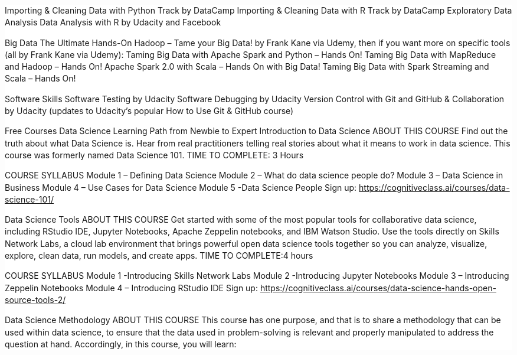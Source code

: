 Importing & Cleaning Data with Python Track by DataCamp
Importing & Cleaning Data with R Track by DataCamp
Exploratory Data Analysis
Data Analysis with R by Udacity and Facebook

Big Data
The Ultimate Hands-On Hadoop – Tame your Big Data! by Frank Kane via Udemy, then if you want more on specific tools (all by Frank Kane via Udemy):
Taming Big Data with Apache Spark and Python – Hands On!
Taming Big Data with MapReduce and Hadoop – Hands On!
Apache Spark 2.0 with Scala – Hands On with Big Data!
Taming Big Data with Spark Streaming and Scala – Hands On!

Software Skills
Software Testing by Udacity
Software Debugging by Udacity
Version Control with Git and GitHub & Collaboration by Udacity (updates to Udacity’s popular How to Use Git & GitHub course)

Free Courses Data Science Learning Path from Newbie to Expert
Introduction to Data Science
ABOUT THIS COURSE
Find out the truth about what Data Science is. Hear from real practitioners telling real stories about what it means to work in data science. This course was formerly named Data Science 101.
TIME TO COMPLETE: 3 Hours

COURSE SYLLABUS
Module 1 – Defining Data Science
Module 2 – What do data science people do?
Module 3 – Data Science in Business
Module 4 – Use Cases for Data Science
Module 5 -Data Science People
Sign up: https://cognitiveclass.ai/courses/data-science-101/

Data Science Tools
ABOUT THIS COURSE
Get started with some of the most popular tools for collaborative data science, including RStudio IDE, Jupyter Notebooks, Apache Zeppelin notebooks, and IBM Watson Studio. Use the tools directly on Skills Network Labs, a cloud lab environment that brings powerful open data science tools together so you can analyze, visualize, explore, clean data, run models, and create apps.
TIME TO COMPLETE:4 hours

COURSE SYLLABUS
Module 1 -Introducing Skills Network Labs
Module 2 -Introducing Jupyter Notebooks
Module 3 – Introducing Zeppelin Notebooks
Module 4 – Introducing RStudio IDE
Sign up: https://cognitiveclass.ai/courses/data-science-hands-open-source-tools-2/

Data Science Methodology
ABOUT THIS COURSE
This course has one purpose, and that is to share a methodology that can be used within data science, to ensure that the data used in problem-solving is relevant and properly manipulated to address the question at hand.
Accordingly, in this course, you will learn:
